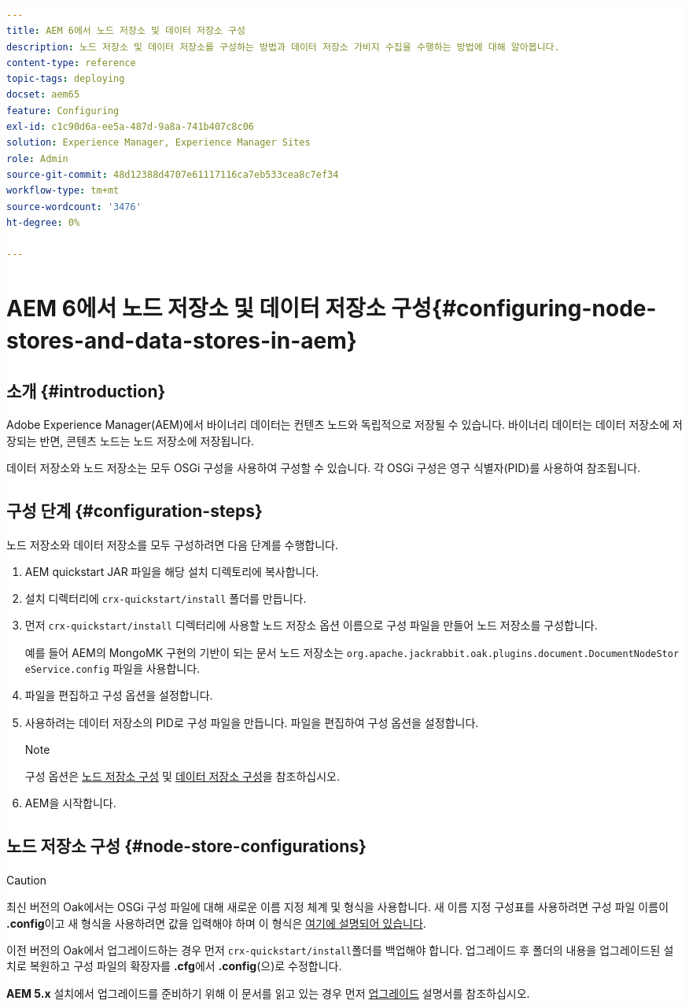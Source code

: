 ```yaml
---
title: AEM 6에서 노드 저장소 및 데이터 저장소 구성
description: 노드 저장소 및 데이터 저장소를 구성하는 방법과 데이터 저장소 가비지 수집을 수행하는 방법에 대해 알아봅니다.
content-type: reference
topic-tags: deploying
docset: aem65
feature: Configuring
exl-id: c1c90d6a-ee5a-487d-9a8a-741b407c8c06
solution: Experience Manager, Experience Manager Sites
role: Admin
source-git-commit: 48d12388d4707e61117116ca7eb533cea8c7ef34
workflow-type: tm+mt
source-wordcount: '3476'
ht-degree: 0%

---
```


# AEM 6에서 노드 저장소 및 데이터 저장소 구성{#configuring-node-stores-and-data-stores-in-aem}

## 소개 {#introduction}

Adobe Experience Manager(AEM)에서 바이너리 데이터는 컨텐츠 노드와 독립적으로 저장될 수 있습니다. 바이너리 데이터는 데이터 저장소에 저장되는 반면, 콘텐츠 노드는 노드 저장소에 저장됩니다.

데이터 저장소와 노드 저장소는 모두 OSGi 구성을 사용하여 구성할 수 있습니다. 각 OSGi 구성은 영구 식별자(PID)를 사용하여 참조됩니다.

## 구성 단계 {#configuration-steps}

노드 저장소와 데이터 저장소를 모두 구성하려면 다음 단계를 수행합니다.

1. AEM quickstart JAR 파일을 해당 설치 디렉토리에 복사합니다.
1. 설치 디렉터리에 `crx-quickstart/install` 폴더를 만듭니다.
1. 먼저 `crx-quickstart/install` 디렉터리에 사용할 노드 저장소 옵션 이름으로 구성 파일을 만들어 노드 저장소를 구성합니다.

   예를 들어 AEM의 MongoMK 구현의 기반이 되는 문서 노드 저장소는 `org.apache.jackrabbit.oak.plugins.document.DocumentNodeStoreService.config` 파일을 사용합니다.

1. 파일을 편집하고 구성 옵션을 설정합니다.
1. 사용하려는 데이터 저장소의 PID로 구성 파일을 만듭니다. 파일을 편집하여 구성 옵션을 설정합니다.

   >[!NOTE]
   >
   >구성 옵션은 [노드 저장소 구성](#node-store-configurations) 및 [데이터 저장소 구성](#data-store-configurations)을 참조하십시오.

1. AEM을 시작합니다.

## 노드 저장소 구성 {#node-store-configurations}

>[!CAUTION]
>
>최신 버전의 Oak에서는 OSGi 구성 파일에 대해 새로운 이름 지정 체계 및 형식을 사용합니다. 새 이름 지정 구성표를 사용하려면 구성 파일 이름이 **.config**&#x200B;이고 새 형식을 사용하려면 값을 입력해야 하며 이 형식은 [여기에 설명되어 있습니다](https://sling.apache.org/documentation/development/slingstart.html#default-configuration-format).
>
>이전 버전의 Oak에서 업그레이드하는 경우 먼저 `crx-quickstart/install`폴더를 백업해야 합니다. 업그레이드 후 폴더의 내용을 업그레이드된 설치로 복원하고 구성 파일의 확장자를 **.cfg**&#x200B;에서 **.config**(으)로 수정합니다.
>
>**AEM 5.x** 설치에서 업그레이드를 준비하기 위해 이 문서를 읽고 있는 경우 먼저 [업그레이드](https://experienceleague.adobe.com/docs/) 설명서를 참조하십시오.
